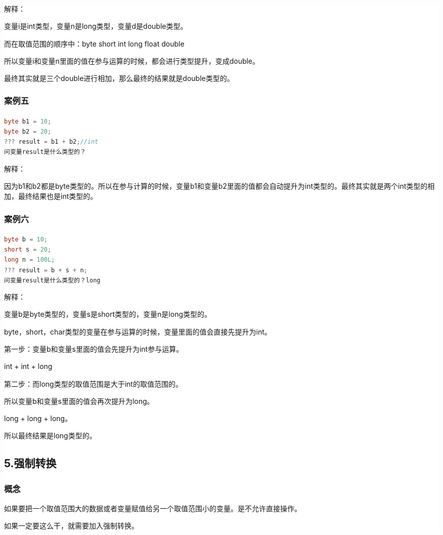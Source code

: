 解释：

 变量i是int类型，变量n是long类型，变量d是double类型。

 而在取值范围的顺序中：byte short int long float double

 所以变量i和变量n里面的值在参与运算的时候，都会进行类型提升，变成double。

 最终其实就是三个double进行相加，那么最终的结果就是double类型的。

### 案例五

```java
byte b1 = 10;
byte b2 = 20;
??? result = b1 + b2;//int
问变量result是什么类型的？
```

解释：

 因为b1和b2都是byte类型的。所以在参与计算的时候，变量b1和变量b2里面的值都会自动提升为int类型的。最终其实就是两个int类型的相加，最终结果也是int类型的。

### 案例六

```java
byte b = 10;
short s = 20;
long n = 100L;
??? result = b + s + n;
问变量result是什么类型的？long
```

解释：

 变量b是byte类型的，变量s是short类型的，变量n是long类型的。

 byte，short，char类型的变量在参与运算的时候，变量里面的值会直接先提升为int。

第一步：变量b和变量s里面的值会先提升为int参与运算。

 int + int + long

第二步：而long类型的取值范围是大于int的取值范围的。

 所以变量b和变量s里面的值会再次提升为long。

 long + long + long。

所以最终结果是long类型的。

## 5.强制转换

### 概念

 如果要把一个取值范围大的数据或者变量赋值给另一个取值范围小的变量。是不允许直接操作。

 如果一定要这么干，就需要加入强制转换。
